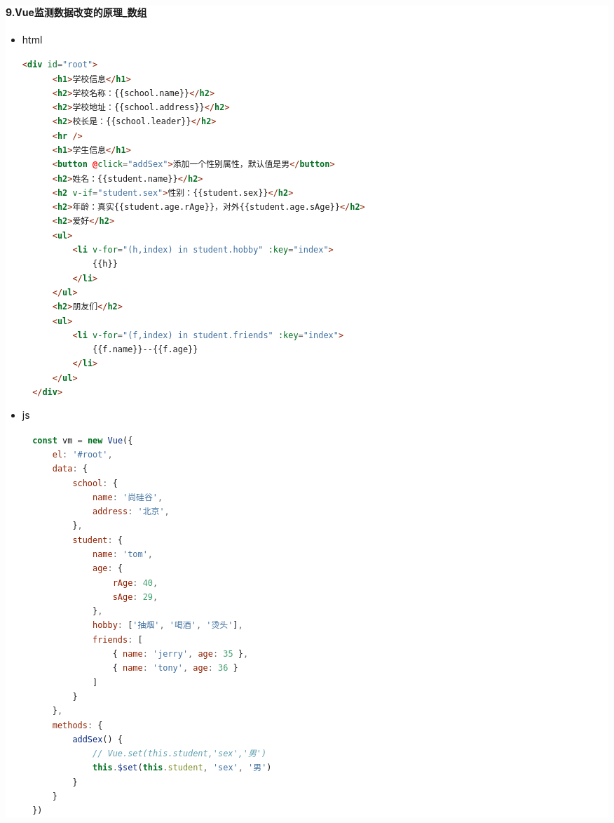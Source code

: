 #### 9.Vue监测数据改变的原理_数组

- html

  ```html
  <div id="root">
  		<h1>学校信息</h1>
  		<h2>学校名称：{{school.name}}</h2>
  		<h2>学校地址：{{school.address}}</h2>
  		<h2>校长是：{{school.leader}}</h2>
  		<hr />
  		<h1>学生信息</h1>
  		<button @click="addSex">添加一个性别属性，默认值是男</button>
  		<h2>姓名：{{student.name}}</h2>
  		<h2 v-if="student.sex">性别：{{student.sex}}</h2>
  		<h2>年龄：真实{{student.age.rAge}}，对外{{student.age.sAge}}</h2>
  		<h2>爱好</h2>
  		<ul>
  			<li v-for="(h,index) in student.hobby" :key="index">
  				{{h}}
  			</li>
  		</ul>
  		<h2>朋友们</h2>
  		<ul>
  			<li v-for="(f,index) in student.friends" :key="index">
  				{{f.name}}--{{f.age}}
  			</li>
  		</ul>
  	</div>
  ```

- js

  ```js
  	const vm = new Vue({
  		el: '#root',
  		data: {
  			school: {
  				name: '尚硅谷',
  				address: '北京',
  			},
  			student: {
  				name: 'tom',
  				age: {
  					rAge: 40,
  					sAge: 29,
  				},
  				hobby: ['抽烟', '喝酒', '烫头'],
  				friends: [
  					{ name: 'jerry', age: 35 },
  					{ name: 'tony', age: 36 } 
  				]
  			}
  		},
  		methods: {
  			addSex() {
  				// Vue.set(this.student,'sex','男')
  				this.$set(this.student, 'sex', '男')
  			}
  		}
  	})
  ```
